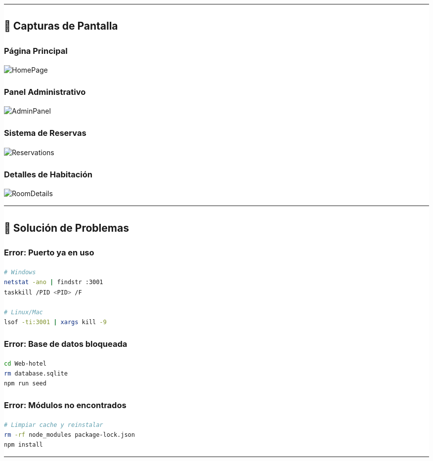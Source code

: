 ```css
```

---

## 📱 Capturas de Pantalla

### Página Principal
![HomePage](docs/screenshots/homepage.png)

### Panel Administrativo
![AdminPanel](docs/screenshots/admin-panel.png)

### Sistema de Reservas
![Reservations](docs/screenshots/reservations.png)

### Detalles de Habitación
![RoomDetails](docs/screenshots/room-details.png)

---

## 🐛 Solución de Problemas

### Error: Puerto ya en uso
```bash
# Windows
netstat -ano | findstr :3001
taskkill /PID <PID> /F

# Linux/Mac
lsof -ti:3001 | xargs kill -9
```

### Error: Base de datos bloqueada
```bash
cd Web-hotel
rm database.sqlite
npm run seed
```

### Error: Módulos no encontrados
```bash
# Limpiar cache y reinstalar
rm -rf node_modules package-lock.json
npm install
```

---

